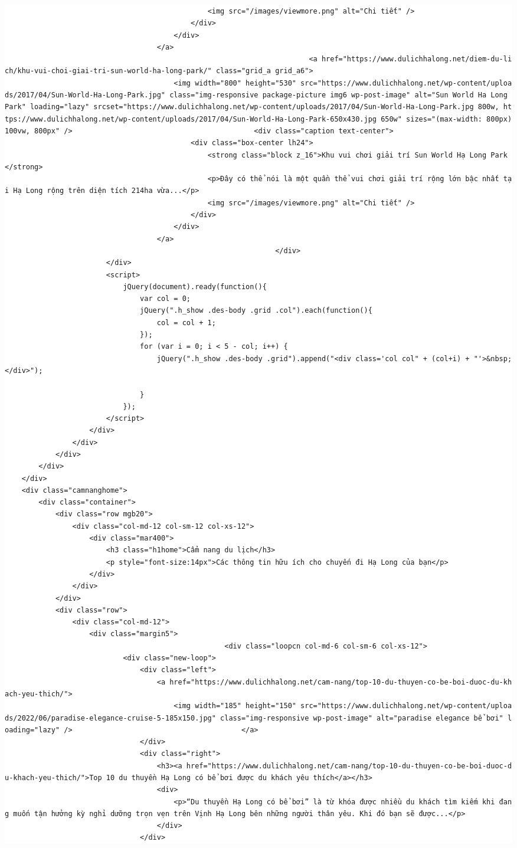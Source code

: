 													<img src="/images/viewmore.png" alt="Chi tiết" />
												</div> 
											</div>
										</a>
																			<a href="https://www.dulichhalong.net/diem-du-lich/khu-vui-choi-giai-tri-sun-world-ha-long-park/" class="grid_a grid_a6">
											<img width="800" height="530" src="https://www.dulichhalong.net/wp-content/uploads/2017/04/Sun-World-Ha-Long-Park.jpg" class="img-responsive package-picture img6 wp-post-image" alt="Sun World Ha Long Park" loading="lazy" srcset="https://www.dulichhalong.net/wp-content/uploads/2017/04/Sun-World-Ha-Long-Park.jpg 800w, https://www.dulichhalong.net/wp-content/uploads/2017/04/Sun-World-Ha-Long-Park-650x430.jpg 650w" sizes="(max-width: 800px) 100vw, 800px" />											<div class="caption text-center">
												<div class="box-center lh24">
													<strong class="block z_16">Khu vui chơi giải trí Sun World Hạ Long Park</strong>
													<p>Đây có thể nói là một quần thể vui chơi giải trí rộng lớn bậc nhất tại Hạ Long rộng trên diện tích 214ha vừa...</p>
													<img src="/images/viewmore.png" alt="Chi tiết" />
												</div> 
											</div>
										</a>
																	</div>
							</div>
							<script>
								jQuery(document).ready(function(){
									var col = 0;
									jQuery(".h_show .des-body .grid .col").each(function(){
										col = col + 1;
									});
									for (var i = 0; i < 5 - col; i++) {
										jQuery(".h_show .des-body .grid").append("<div class='col col" + (col+i) + "'>&nbsp;</div>");

									}
								});
							</script>
						</div>
					</div>
				</div>
			</div>
		</div>	
		<div class="camnanghome">
			<div class="container">
				<div class="row mgb20">
					<div class="col-md-12 col-sm-12 col-xs-12">
						<div class="mar400">
							<h3 class="h1home">Cẩm nang du lịch</h3>
							<p style="font-size:14px">Các thông tin hữu ích cho chuyến đi Hạ Long của bạn</p>
						</div>
					</div>
				</div>
				<div class="row">
					<div class="col-md-12">
						<div class="margin5">
														<div class="loopcn col-md-6 col-sm-6 col-xs-12">
								<div class="new-loop">
									<div class="left">
										<a href="https://www.dulichhalong.net/cam-nang/top-10-du-thuyen-co-be-boi-duoc-du-khach-yeu-thich/">
											<img width="185" height="150" src="https://www.dulichhalong.net/wp-content/uploads/2022/06/paradise-elegance-cruise-5-185x150.jpg" class="img-responsive wp-post-image" alt="paradise elegance bể bơi" loading="lazy" />										</a>
									</div>
									<div class="right">
										<h3><a href="https://www.dulichhalong.net/cam-nang/top-10-du-thuyen-co-be-boi-duoc-du-khach-yeu-thich/">Top 10 du thuyền Hạ Long có bể bơi được du khách yêu thích</a></h3>
										<div>
											<p>“Du thuyền Hạ Long có bể bơi” là từ khóa được nhiều du khách tìm kiếm khi đang muốn tận hưởng kỳ nghỉ dưỡng trọn vẹn trên Vịnh Hạ Long bên những người thân yêu. Khi đó bạn sẽ được...</p>
										</div>
									</div>